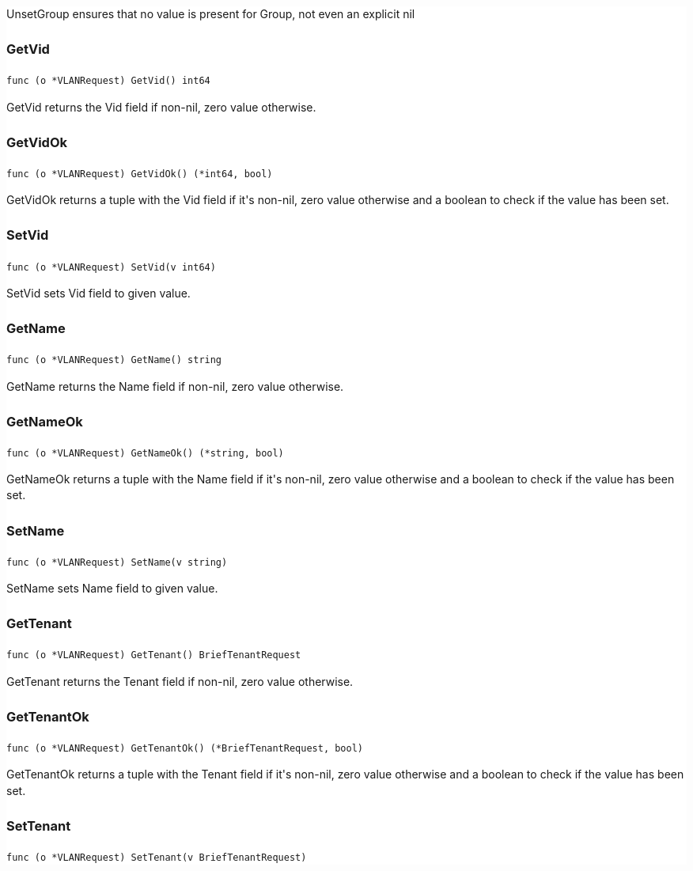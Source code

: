 UnsetGroup ensures that no value is present for Group, not even an explicit nil
### GetVid

`func (o *VLANRequest) GetVid() int64`

GetVid returns the Vid field if non-nil, zero value otherwise.

### GetVidOk

`func (o *VLANRequest) GetVidOk() (*int64, bool)`

GetVidOk returns a tuple with the Vid field if it's non-nil, zero value otherwise
and a boolean to check if the value has been set.

### SetVid

`func (o *VLANRequest) SetVid(v int64)`

SetVid sets Vid field to given value.


### GetName

`func (o *VLANRequest) GetName() string`

GetName returns the Name field if non-nil, zero value otherwise.

### GetNameOk

`func (o *VLANRequest) GetNameOk() (*string, bool)`

GetNameOk returns a tuple with the Name field if it's non-nil, zero value otherwise
and a boolean to check if the value has been set.

### SetName

`func (o *VLANRequest) SetName(v string)`

SetName sets Name field to given value.


### GetTenant

`func (o *VLANRequest) GetTenant() BriefTenantRequest`

GetTenant returns the Tenant field if non-nil, zero value otherwise.

### GetTenantOk

`func (o *VLANRequest) GetTenantOk() (*BriefTenantRequest, bool)`

GetTenantOk returns a tuple with the Tenant field if it's non-nil, zero value otherwise
and a boolean to check if the value has been set.

### SetTenant

`func (o *VLANRequest) SetTenant(v BriefTenantRequest)`
